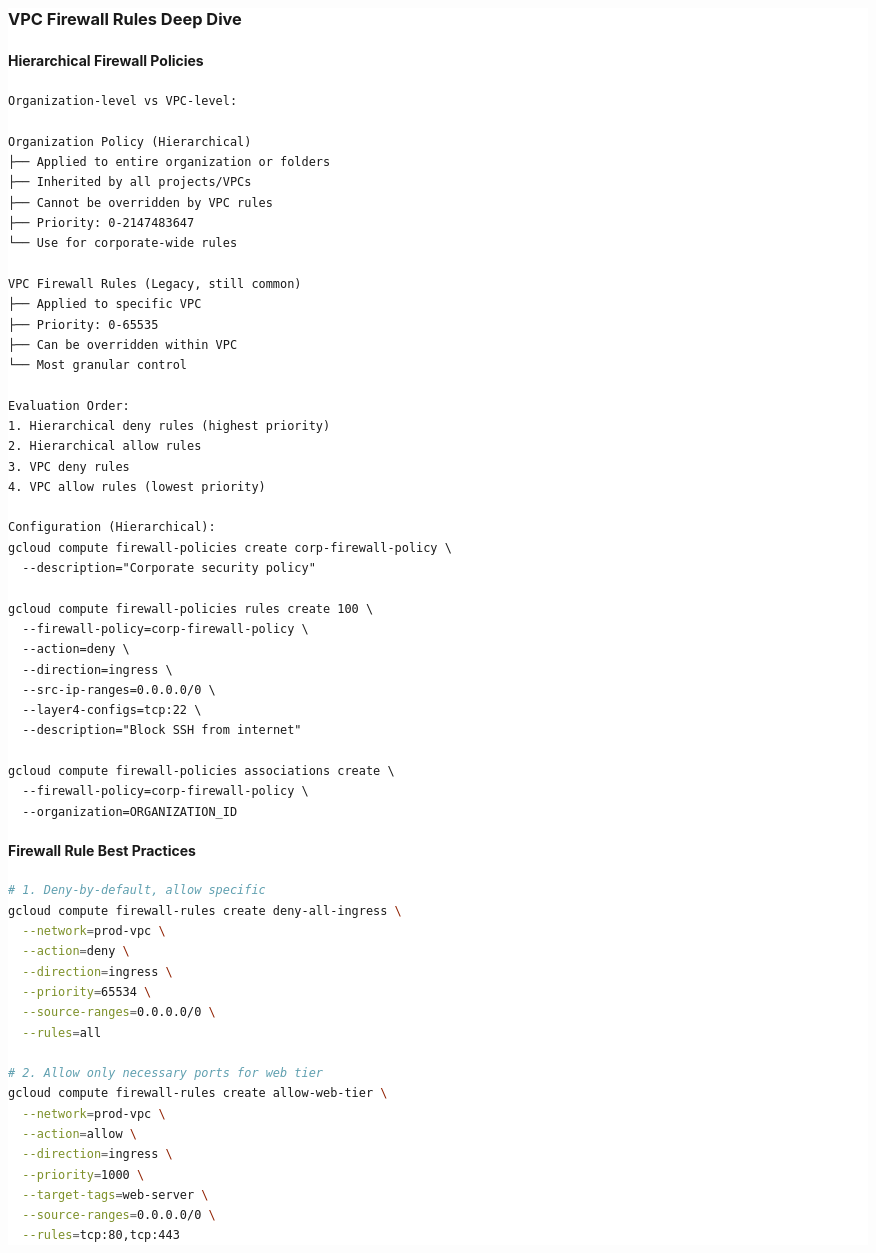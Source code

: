 
### VPC Firewall Rules Deep Dive

#### Hierarchical Firewall Policies
```
Organization-level vs VPC-level:

Organization Policy (Hierarchical)
├── Applied to entire organization or folders
├── Inherited by all projects/VPCs
├── Cannot be overridden by VPC rules
├── Priority: 0-2147483647
└── Use for corporate-wide rules

VPC Firewall Rules (Legacy, still common)
├── Applied to specific VPC
├── Priority: 0-65535
├── Can be overridden within VPC
└── Most granular control

Evaluation Order:
1. Hierarchical deny rules (highest priority)
2. Hierarchical allow rules
3. VPC deny rules
4. VPC allow rules (lowest priority)

Configuration (Hierarchical):
gcloud compute firewall-policies create corp-firewall-policy \
  --description="Corporate security policy"

gcloud compute firewall-policies rules create 100 \
  --firewall-policy=corp-firewall-policy \
  --action=deny \
  --direction=ingress \
  --src-ip-ranges=0.0.0.0/0 \
  --layer4-configs=tcp:22 \
  --description="Block SSH from internet"

gcloud compute firewall-policies associations create \
  --firewall-policy=corp-firewall-policy \
  --organization=ORGANIZATION_ID
```

#### Firewall Rule Best Practices
```bash
# 1. Deny-by-default, allow specific
gcloud compute firewall-rules create deny-all-ingress \
  --network=prod-vpc \
  --action=deny \
  --direction=ingress \
  --priority=65534 \
  --source-ranges=0.0.0.0/0 \
  --rules=all

# 2. Allow only necessary ports for web tier
gcloud compute firewall-rules create allow-web-tier \
  --network=prod-vpc \
  --action=allow \
  --direction=ingress \
  --priority=1000 \
  --target-tags=web-server \
  --source-ranges=0.0.0.0/0 \
  --rules=tcp:80,tcp:443

```